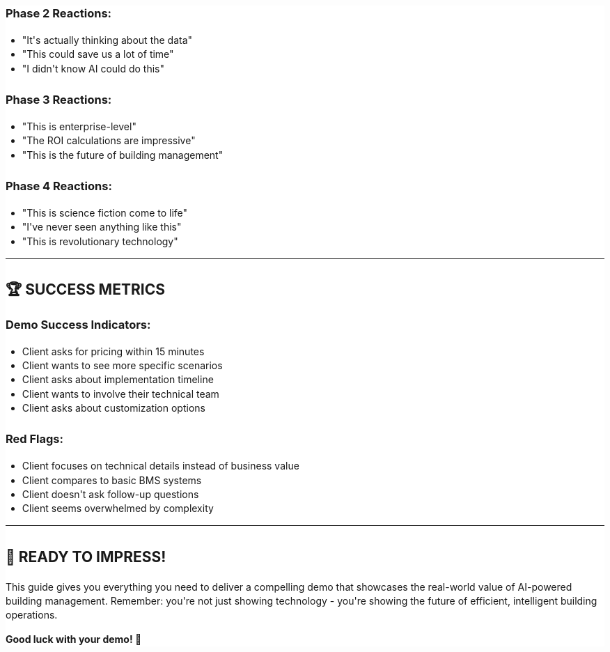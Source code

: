 ### **Phase 2 Reactions:**
- "It's actually thinking about the data"
- "This could save us a lot of time"
- "I didn't know AI could do this"

### **Phase 3 Reactions:**
- "This is enterprise-level"
- "The ROI calculations are impressive"
- "This is the future of building management"

### **Phase 4 Reactions:**
- "This is science fiction come to life"
- "I've never seen anything like this"
- "This is revolutionary technology"

---

## 🏆 **SUCCESS METRICS**

### **Demo Success Indicators:**
- Client asks for pricing within 15 minutes
- Client wants to see more specific scenarios
- Client asks about implementation timeline
- Client wants to involve their technical team
- Client asks about customization options

### **Red Flags:**
- Client focuses on technical details instead of business value
- Client compares to basic BMS systems
- Client doesn't ask follow-up questions
- Client seems overwhelmed by complexity

---

## 🚀 **READY TO IMPRESS!**

This guide gives you everything you need to deliver a compelling demo that showcases the real-world value of AI-powered building management. Remember: you're not just showing technology - you're showing the future of efficient, intelligent building operations.

**Good luck with your demo! 🎯** 